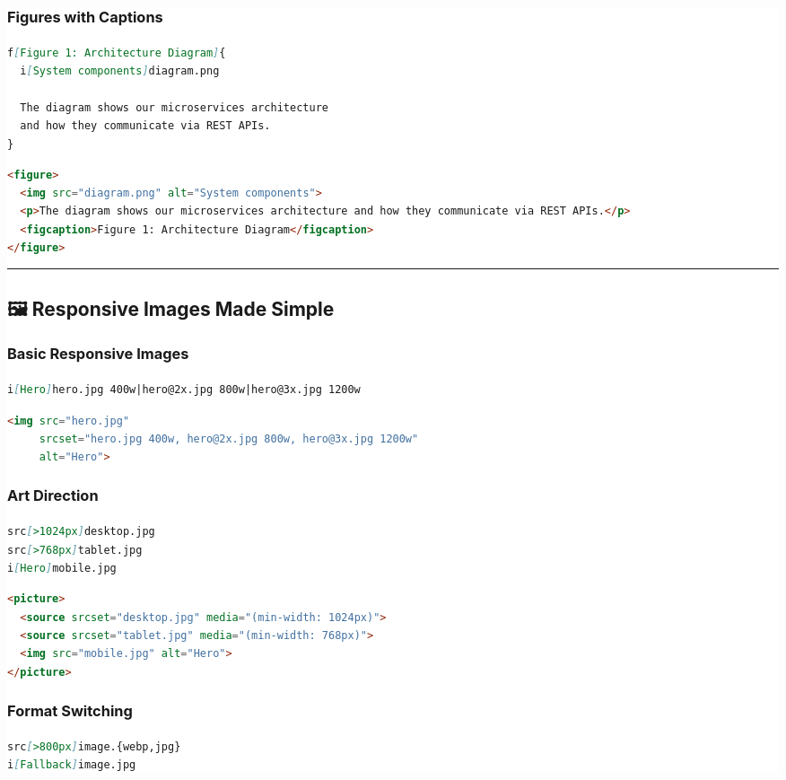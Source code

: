 ### Figures with Captions
```markdown
f[Figure 1: Architecture Diagram]{
  i[System components]diagram.png
  
  The diagram shows our microservices architecture
  and how they communicate via REST APIs.
}
```

```html
<figure>
  <img src="diagram.png" alt="System components">
  <p>The diagram shows our microservices architecture and how they communicate via REST APIs.</p>
  <figcaption>Figure 1: Architecture Diagram</figcaption>
</figure>
```

---

## 🖼️ Responsive Images Made Simple

### Basic Responsive Images
```markdown
i[Hero]hero.jpg 400w|hero@2x.jpg 800w|hero@3x.jpg 1200w
```

```html
<img src="hero.jpg" 
     srcset="hero.jpg 400w, hero@2x.jpg 800w, hero@3x.jpg 1200w" 
     alt="Hero">
```

### Art Direction
```markdown
src[>1024px]desktop.jpg
src[>768px]tablet.jpg
i[Hero]mobile.jpg
```

```html
<picture>
  <source srcset="desktop.jpg" media="(min-width: 1024px)">
  <source srcset="tablet.jpg" media="(min-width: 768px)">
  <img src="mobile.jpg" alt="Hero">
</picture>
```

### Format Switching
```markdown
src[>800px]image.{webp,jpg}
i[Fallback]image.jpg
```
